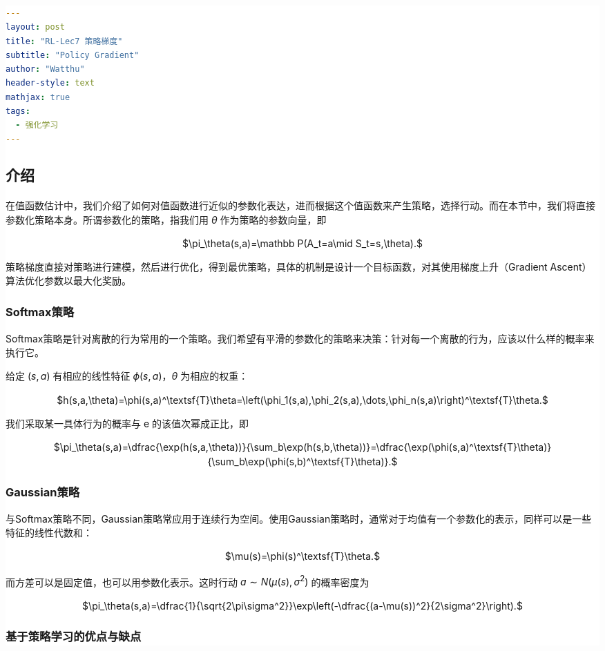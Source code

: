 ```yaml
---
layout: post
title: "RL-Lec7 策略梯度"
subtitle: "Policy Gradient"
author: "Watthu"
header-style: text
mathjax: true
tags:
  - 强化学习
---
```


## 介绍

在值函数估计中，我们介绍了如何对值函数进行近似的参数化表达，进而根据这个值函数来产生策略，选择行动。而在本节中，我们将直接参数化策略本身。所谓参数化的策略，指我们用 $\theta$ 作为策略的参数向量，即
<center>
$\pi_\theta(s,a)=\mathbb P(A_t=a\mid S_t=s,\theta).$
</center>

策略梯度直接对策略进行建模，然后进行优化，得到最优策略，具体的机制是设计一个目标函数，对其使用梯度上升（Gradient Ascent）算法优化参数以最大化奖励。

### Softmax策略

Softmax策略是针对离散的行为常用的一个策略。我们希望有平滑的参数化的策略来决策：针对每一个离散的行为，应该以什么样的概率来执行它。

给定 $(s,a)$ 有相应的线性特征 $\phi(s,a)$，$\theta$ 为相应的权重：
<center>
$h(s,a,\theta)=\phi(s,a)^\textsf{T}\theta=\left(\phi_1(s,a),\phi_2(s,a),\dots,\phi_n(s,a)\right)^\textsf{T}\theta.$
</center>

我们采取某一具体行为的概率与 $\text{e}$ 的该值次幂成正比，即
<center>
$\pi_\theta(s,a)=\dfrac{\exp(h(s,a,\theta))}{\sum_b\exp(h(s,b,\theta))}=\dfrac{\exp(\phi(s,a)^\textsf{T}\theta)}{\sum_b\exp(\phi(s,b)^\textsf{T}\theta)}.$
</center>

### Gaussian策略

与Softmax策略不同，Gaussian策略常应用于连续行为空间。使用Gaussian策略时，通常对于均值有一个参数化的表示，同样可以是一些特征的线性代数和：
<center>
$\mu(s)=\phi(s)^\textsf{T}\theta.$
</center>

而方差可以是固定值，也可以用参数化表示。这时行动 $a\sim N(\mu(s),\sigma^2)$ 的概率密度为
<center>
$\pi_\theta(s,a)=\dfrac{1}{\sqrt{2\pi\sigma^2}}\exp\left(-\dfrac{(a-\mu(s))^2}{2\sigma^2}\right).$
</center>

### 基于策略学习的优点与缺点

